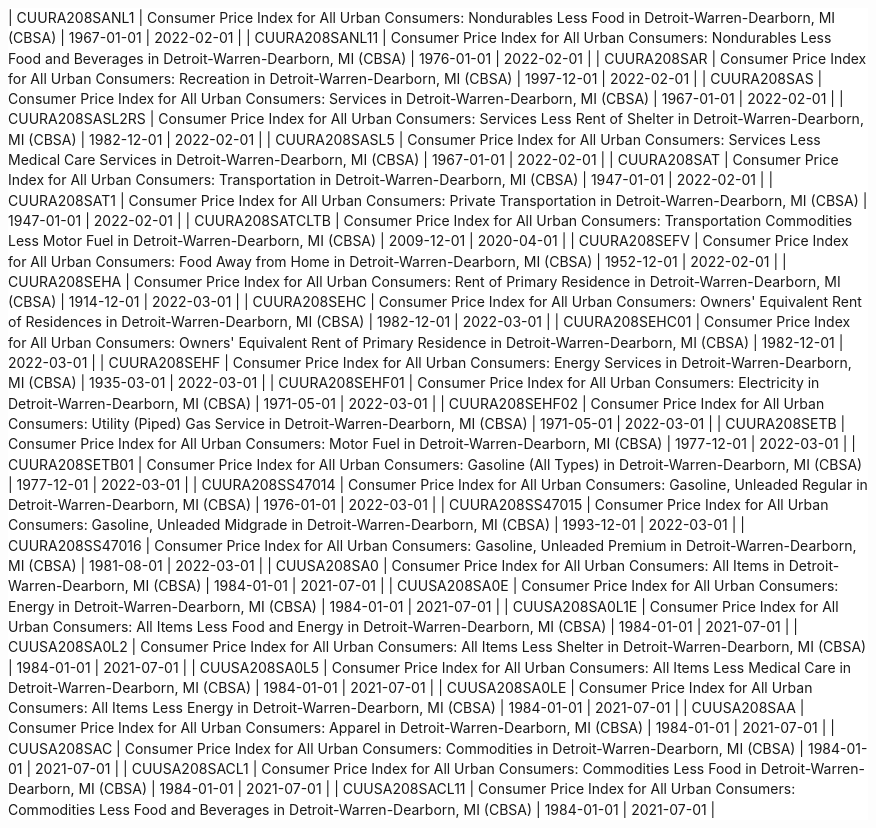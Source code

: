 | CUURA208SANL1   | Consumer Price Index for All Urban Consumers: Nondurables Less Food in Detroit-Warren-Dearborn, MI (CBSA)                        | 1967-01-01          | 2022-02-01        |
| CUURA208SANL11  | Consumer Price Index for All Urban Consumers: Nondurables Less Food and Beverages in Detroit-Warren-Dearborn, MI (CBSA)          | 1976-01-01          | 2022-02-01        |
| CUURA208SAR     | Consumer Price Index for All Urban Consumers: Recreation in Detroit-Warren-Dearborn, MI (CBSA)                                   | 1997-12-01          | 2022-02-01        |
| CUURA208SAS     | Consumer Price Index for All Urban Consumers: Services in Detroit-Warren-Dearborn, MI (CBSA)                                     | 1967-01-01          | 2022-02-01        |
| CUURA208SASL2RS | Consumer Price Index for All Urban Consumers: Services Less Rent of Shelter in Detroit-Warren-Dearborn, MI (CBSA)                | 1982-12-01          | 2022-02-01        |
| CUURA208SASL5   | Consumer Price Index for All Urban Consumers: Services Less Medical Care Services in Detroit-Warren-Dearborn, MI (CBSA)          | 1967-01-01          | 2022-02-01        |
| CUURA208SAT     | Consumer Price Index for All Urban Consumers: Transportation in Detroit-Warren-Dearborn, MI (CBSA)                               | 1947-01-01          | 2022-02-01        |
| CUURA208SAT1    | Consumer Price Index for All Urban Consumers: Private Transportation in Detroit-Warren-Dearborn, MI (CBSA)                       | 1947-01-01          | 2022-02-01        |
| CUURA208SATCLTB | Consumer Price Index for All Urban Consumers: Transportation Commodities Less Motor Fuel in Detroit-Warren-Dearborn, MI (CBSA)   | 2009-12-01          | 2020-04-01        |
| CUURA208SEFV    | Consumer Price Index for All Urban Consumers: Food Away from Home in Detroit-Warren-Dearborn, MI (CBSA)                          | 1952-12-01          | 2022-02-01        |
| CUURA208SEHA    | Consumer Price Index for All Urban Consumers: Rent of Primary Residence in Detroit-Warren-Dearborn, MI (CBSA)                    | 1914-12-01          | 2022-03-01        |
| CUURA208SEHC    | Consumer Price Index for All Urban Consumers: Owners' Equivalent Rent of Residences in Detroit-Warren-Dearborn, MI (CBSA)        | 1982-12-01          | 2022-03-01        |
| CUURA208SEHC01  | Consumer Price Index for All Urban Consumers: Owners' Equivalent Rent of Primary Residence in Detroit-Warren-Dearborn, MI (CBSA) | 1982-12-01          | 2022-03-01        |
| CUURA208SEHF    | Consumer Price Index for All Urban Consumers: Energy Services in Detroit-Warren-Dearborn, MI (CBSA)                              | 1935-03-01          | 2022-03-01        |
| CUURA208SEHF01  | Consumer Price Index for All Urban Consumers: Electricity in Detroit-Warren-Dearborn, MI (CBSA)                                  | 1971-05-01          | 2022-03-01        |
| CUURA208SEHF02  | Consumer Price Index for All Urban Consumers: Utility (Piped) Gas Service in Detroit-Warren-Dearborn, MI (CBSA)                  | 1971-05-01          | 2022-03-01        |
| CUURA208SETB    | Consumer Price Index for All Urban Consumers: Motor Fuel in Detroit-Warren-Dearborn, MI (CBSA)                                   | 1977-12-01          | 2022-03-01        |
| CUURA208SETB01  | Consumer Price Index for All Urban Consumers: Gasoline (All Types) in Detroit-Warren-Dearborn, MI (CBSA)                         | 1977-12-01          | 2022-03-01        |
| CUURA208SS47014 | Consumer Price Index for All Urban Consumers: Gasoline, Unleaded Regular in Detroit-Warren-Dearborn, MI (CBSA)                   | 1976-01-01          | 2022-03-01        |
| CUURA208SS47015 | Consumer Price Index for All Urban Consumers: Gasoline, Unleaded Midgrade in Detroit-Warren-Dearborn, MI (CBSA)                  | 1993-12-01          | 2022-03-01        |
| CUURA208SS47016 | Consumer Price Index for All Urban Consumers: Gasoline, Unleaded Premium in Detroit-Warren-Dearborn, MI (CBSA)                   | 1981-08-01          | 2022-03-01        |
| CUUSA208SA0     | Consumer Price Index for All Urban Consumers: All Items in Detroit-Warren-Dearborn, MI (CBSA)                                    | 1984-01-01          | 2021-07-01        |
| CUUSA208SA0E    | Consumer Price Index for All Urban Consumers: Energy in Detroit-Warren-Dearborn, MI (CBSA)                                       | 1984-01-01          | 2021-07-01        |
| CUUSA208SA0L1E  | Consumer Price Index for All Urban Consumers: All Items Less Food and Energy in Detroit-Warren-Dearborn, MI (CBSA)               | 1984-01-01          | 2021-07-01        |
| CUUSA208SA0L2   | Consumer Price Index for All Urban Consumers: All Items Less Shelter in Detroit-Warren-Dearborn, MI (CBSA)                       | 1984-01-01          | 2021-07-01        |
| CUUSA208SA0L5   | Consumer Price Index for All Urban Consumers: All Items Less Medical Care in Detroit-Warren-Dearborn, MI (CBSA)                  | 1984-01-01          | 2021-07-01        |
| CUUSA208SA0LE   | Consumer Price Index for All Urban Consumers: All Items Less Energy in Detroit-Warren-Dearborn, MI (CBSA)                        | 1984-01-01          | 2021-07-01        |
| CUUSA208SAA     | Consumer Price Index for All Urban Consumers: Apparel in Detroit-Warren-Dearborn, MI (CBSA)                                      | 1984-01-01          | 2021-07-01        |
| CUUSA208SAC     | Consumer Price Index for All Urban Consumers: Commodities in Detroit-Warren-Dearborn, MI (CBSA)                                  | 1984-01-01          | 2021-07-01        |
| CUUSA208SACL1   | Consumer Price Index for All Urban Consumers: Commodities Less Food in Detroit-Warren-Dearborn, MI (CBSA)                        | 1984-01-01          | 2021-07-01        |
| CUUSA208SACL11  | Consumer Price Index for All Urban Consumers: Commodities Less Food and Beverages in Detroit-Warren-Dearborn, MI (CBSA)          | 1984-01-01          | 2021-07-01        |